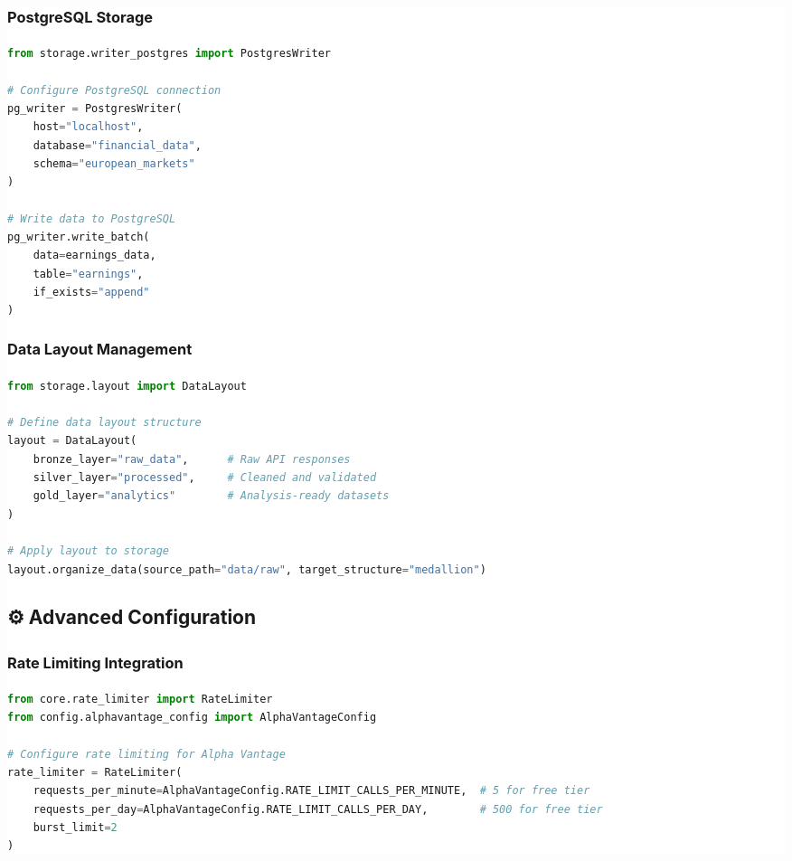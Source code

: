 ### PostgreSQL Storage

```python
from storage.writer_postgres import PostgresWriter

# Configure PostgreSQL connection
pg_writer = PostgresWriter(
    host="localhost",
    database="financial_data",
    schema="european_markets"
)

# Write data to PostgreSQL
pg_writer.write_batch(
    data=earnings_data,
    table="earnings",
    if_exists="append"
)
```

### Data Layout Management

```python
from storage.layout import DataLayout

# Define data layout structure
layout = DataLayout(
    bronze_layer="raw_data",      # Raw API responses
    silver_layer="processed",     # Cleaned and validated
    gold_layer="analytics"        # Analysis-ready datasets
)

# Apply layout to storage
layout.organize_data(source_path="data/raw", target_structure="medallion")
```

## ⚙️ Advanced Configuration

### Rate Limiting Integration

```python
from core.rate_limiter import RateLimiter
from config.alphavantage_config import AlphaVantageConfig

# Configure rate limiting for Alpha Vantage
rate_limiter = RateLimiter(
    requests_per_minute=AlphaVantageConfig.RATE_LIMIT_CALLS_PER_MINUTE,  # 5 for free tier
    requests_per_day=AlphaVantageConfig.RATE_LIMIT_CALLS_PER_DAY,        # 500 for free tier
    burst_limit=2
)
```
